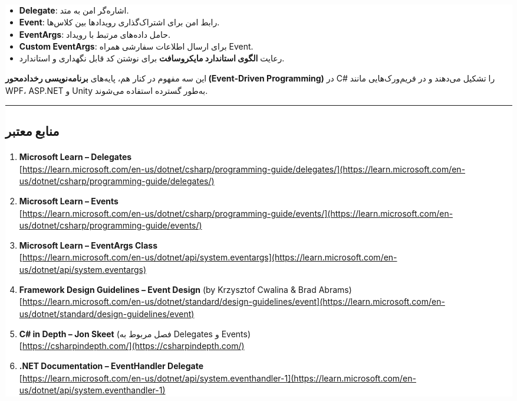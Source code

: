 - **Delegate**: اشاره‌گر امن به متد.
- **Event**: رابط امن برای اشتراک‌گذاری رویدادها بین کلاس‌ها.
- **EventArgs**: حامل داده‌های مرتبط با رویداد.
- **Custom EventArgs**: برای ارسال اطلاعات سفارشی همراه Event.
- رعایت **الگوی استاندارد مایکروسافت** برای نوشتن کد قابل نگهداری و استاندارد.

این سه مفهوم در کنار هم، پایه‌های **برنامه‌نویسی رخدادمحور (Event-Driven Programming)** در C# را تشکیل می‌دهند و در فریم‌ورک‌هایی مانند WPF، ASP.NET و Unity به‌طور گسترده استفاده می‌شوند.

---

## منابع معتبر

1. **Microsoft Learn – Delegates**  
   [https://learn.microsoft.com/en-us/dotnet/csharp/programming-guide/delegates/](https://learn.microsoft.com/en-us/dotnet/csharp/programming-guide/delegates/)

2. **Microsoft Learn – Events**  
   [https://learn.microsoft.com/en-us/dotnet/csharp/programming-guide/events/](https://learn.microsoft.com/en-us/dotnet/csharp/programming-guide/events/)

3. **Microsoft Learn – EventArgs Class**  
   [https://learn.microsoft.com/en-us/dotnet/api/system.eventargs](https://learn.microsoft.com/en-us/dotnet/api/system.eventargs)

4. **Framework Design Guidelines – Event Design** (by Krzysztof Cwalina & Brad Abrams)  
   [https://learn.microsoft.com/en-us/dotnet/standard/design-guidelines/event](https://learn.microsoft.com/en-us/dotnet/standard/design-guidelines/event)

5. **C# in Depth – Jon Skeet** (فصل مربوط به Delegates و Events)  
   [https://csharpindepth.com/](https://csharpindepth.com/)

6. **.NET Documentation – EventHandler<TEventArgs> Delegate**  
   [https://learn.microsoft.com/en-us/dotnet/api/system.eventhandler-1](https://learn.microsoft.com/en-us/dotnet/api/system.eventhandler-1)
